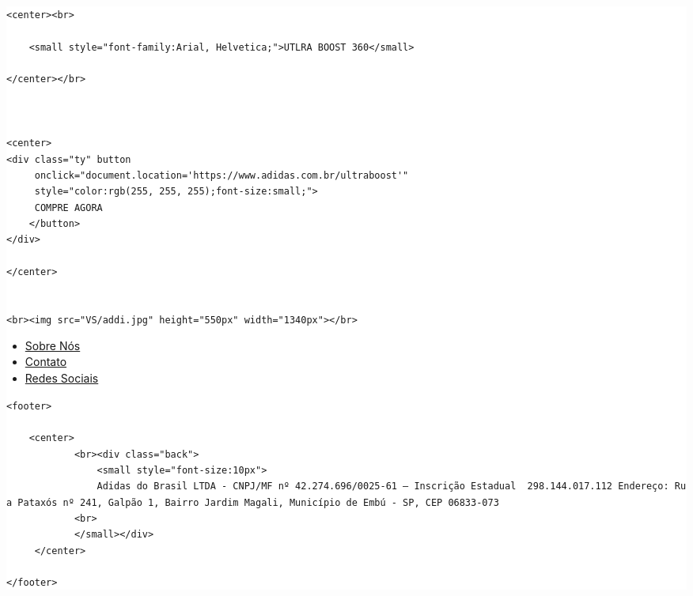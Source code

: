 

    <center><br>

        <small style="font-family:Arial, Helvetica;">UTLRA BOOST 360</small>

    </center></br>



    <center>
    <div class="ty" button 
         onclick="document.location='https://www.adidas.com.br/ultraboost'"
         style="color:rgb(255, 255, 255);font-size:small;"> 
         COMPRE AGORA
        </button>
    </div>

    </center>
    
    
    <br><img src="VS/addi.jpg" height="550px" width="1340px"></br>




  <ul>
    <li><a class="active" style="text-align:center" href="file:///C:/Users/supor/Downloads/pagina2.html">Sobre Nós</a>
        <li><a href="home">Contato</a>
            <li><a href="https://www.instagram.com/adidasbrasil/">Redes Sociais</a>
   </ul>




        
    <footer>
        
        <center>
                <br><div class="back">
                    <small style="font-size:10px">
                    Adidas do Brasil LTDA - CNPJ/MF nº 42.274.696/0025-61 – Inscrição Estadual  298.144.017.112 Endereço: Rua Pataxós nº 241, Galpão 1, Bairro Jardim Magali, Município de Embú - SP, CEP 06833-073 
                <br>
                </small></div>
         </center>

    </footer>

    
</body>
</html>
